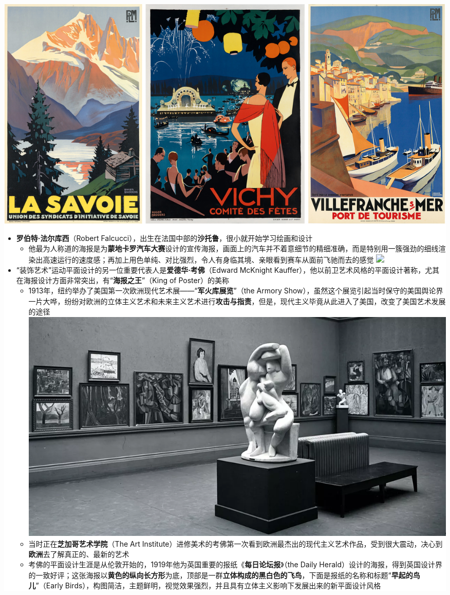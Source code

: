 ![](images/2023-04-23-23-27-57.png)
* **罗伯特·法尔库西**（Robert Falcucci），出生在法国中部的**沙托鲁**，很小就开始学习绘画和设计
  * 他最为人称道的海报是为**蒙地卡罗汽车大赛**设计的宣传海报，画面上的汽车并不着意细节的精细准确，而是特别用一簇强劲的细线渲染出高速运行的速度感；再加上用色单纯、对比强烈，令人有身临其境、亲眼看到赛车从面前飞驰而去的感觉
![](images/2023-04-23-23-29-03.png)
* “装饰艺术”运动平面设计的另一位重要代表人是**爱德华·考佛**（Edward McKnight Kauffer），他以前卫艺术风格的平面设计著称，尤其在海报设计方面非常突出，有“**海报之王**”（King of Poster）的美称
  * 1913年，纽约举办了美国第一次欧洲现代艺术展——“**军火库展览**”（the Armory Show），虽然这个展览引起当时保守的美国舆论界一片大哗，纷纷对欧洲的立体主义艺术和未来主义艺术进行**攻击与指责**，但是，现代主义毕竟从此进入了美国，改变了美国艺术发展的途径
![](images/2023-04-23-23-30-21.png)
  * 当时正在**芝加哥艺术学院**（The Art Institute）进修美术的考佛第一次看到欧洲最杰出的现代主义艺术作品，受到很大震动，决心到**欧洲**去了解真正的、最新的艺术
  * 考佛的平面设计生涯是从伦敦开始的，1919年他为英国重要的报纸《**每日论坛报**》（the Daily Herald）设计的海报，得到英国设计界的一致好评；这张海报以**黄色的纵向长方形**为底，顶部是一群**立体构成的黑白色的飞鸟**，下面是报纸的名称和标题“**早起的鸟儿**”（Early Birds），构图简洁，主题鲜明，视觉效果强烈，并且具有立体主义影响下发展出来的新平面设计风格